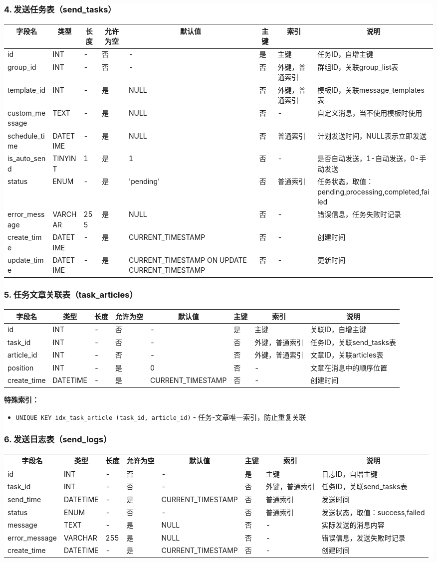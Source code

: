 ### 4. 发送任务表（send_tasks）

| 字段名 | 类型 | 长度 | 允许为空 | 默认值 | 主键 | 索引 | 说明 |
|--------|------|------|----------|--------|------|------|------|
| id | INT | - | 否 | - | 是 | 主键 | 任务ID，自增主键 |
| group_id | INT | - | 否 | - | 否 | 外键，普通索引 | 群组ID，关联group_list表 |
| template_id | INT | - | 是 | NULL | 否 | 外键，普通索引 | 模板ID，关联message_templates表 |
| custom_message | TEXT | - | 是 | NULL | 否 | - | 自定义消息，当不使用模板时使用 |
| schedule_time | DATETIME | - | 是 | NULL | 否 | 普通索引 | 计划发送时间，NULL表示立即发送 |
| is_auto_send | TINYINT | 1 | 是 | 1 | 否 | - | 是否自动发送，1-自动发送，0-手动发送 |
| status | ENUM | - | 是 | 'pending' | 否 | 普通索引 | 任务状态，取值：pending,processing,completed,failed |
| error_message | VARCHAR | 255 | 是 | NULL | 否 | - | 错误信息，任务失败时记录 |
| create_time | DATETIME | - | 是 | CURRENT_TIMESTAMP | 否 | - | 创建时间 |
| update_time | DATETIME | - | 是 | CURRENT_TIMESTAMP ON UPDATE CURRENT_TIMESTAMP | 否 | - | 更新时间 |

### 5. 任务文章关联表（task_articles）

| 字段名 | 类型 | 长度 | 允许为空 | 默认值 | 主键 | 索引 | 说明 |
|--------|------|------|----------|--------|------|------|------|
| id | INT | - | 否 | - | 是 | 主键 | 关联ID，自增主键 |
| task_id | INT | - | 否 | - | 否 | 外键，普通索引 | 任务ID，关联send_tasks表 |
| article_id | INT | - | 否 | - | 否 | 外键，普通索引 | 文章ID，关联articles表 |
| position | INT | - | 是 | 0 | 否 | - | 文章在消息中的顺序位置 |
| create_time | DATETIME | - | 是 | CURRENT_TIMESTAMP | 否 | - | 创建时间 |

**特殊索引：**
- `UNIQUE KEY idx_task_article (task_id, article_id)` - 任务-文章唯一索引，防止重复关联

### 6. 发送日志表（send_logs）

| 字段名 | 类型 | 长度 | 允许为空 | 默认值 | 主键 | 索引 | 说明 |
|--------|------|------|----------|--------|------|------|------|
| id | INT | - | 否 | - | 是 | 主键 | 日志ID，自增主键 |
| task_id | INT | - | 否 | - | 否 | 外键，普通索引 | 任务ID，关联send_tasks表 |
| send_time | DATETIME | - | 是 | CURRENT_TIMESTAMP | 否 | 普通索引 | 发送时间 |
| status | ENUM | - | 否 | - | 否 | 普通索引 | 发送状态，取值：success,failed |
| message | TEXT | - | 是 | NULL | 否 | - | 实际发送的消息内容 |
| error_message | VARCHAR | 255 | 是 | NULL | 否 | - | 错误信息，发送失败时记录 |
| create_time | DATETIME | - | 是 | CURRENT_TIMESTAMP | 否 | - | 创建时间 |
